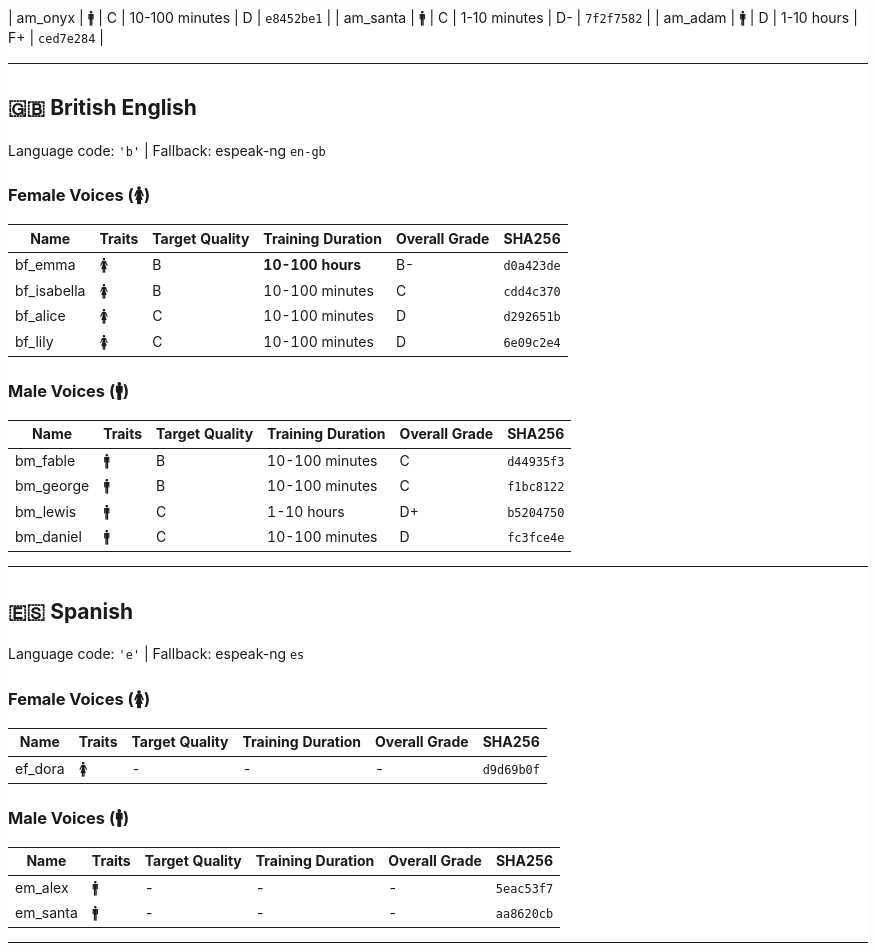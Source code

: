 | am_onyx | 🚹 | C | 10-100 minutes | D | `e8452be1` |
| am_santa | 🚹 | C | 1-10 minutes | D- | `7f2f7582` |
| am_adam | 🚹 | D | 1-10 hours | F+ | `ced7e284` |

---

## 🇬🇧 British English

Language code: `'b'` | Fallback: espeak-ng `en-gb`

### Female Voices (🚺)
| Name | Traits | Target Quality | Training Duration | Overall Grade | SHA256 |
| ---- | ------ | -------------- | ----------------- | ------------- | ------ |
| bf_emma | 🚺 | B | **10-100 hours** | B- | `d0a423de` |
| bf_isabella | 🚺 | B | 10-100 minutes | C | `cdd4c370` |
| bf_alice | 🚺 | C | 10-100 minutes | D | `d292651b` |
| bf_lily | 🚺 | C | 10-100 minutes | D | `6e09c2e4` |

### Male Voices (🚹)
| Name | Traits | Target Quality | Training Duration | Overall Grade | SHA256 |
| ---- | ------ | -------------- | ----------------- | ------------- | ------ |
| bm_fable | 🚹 | B | 10-100 minutes | C | `d44935f3` |
| bm_george | 🚹 | B | 10-100 minutes | C | `f1bc8122` |
| bm_lewis | 🚹 | C | 1-10 hours | D+ | `b5204750` |
| bm_daniel | 🚹 | C | 10-100 minutes | D | `fc3fce4e` |

---

## 🇪🇸 Spanish

Language code: `'e'` | Fallback: espeak-ng `es`

### Female Voices (🚺)
| Name | Traits | Target Quality | Training Duration | Overall Grade | SHA256 |
| ---- | ------ | -------------- | ----------------- | ------------- | ------ |
| ef_dora | 🚺 | - | - | - | `d9d69b0f` |

### Male Voices (🚹)
| Name | Traits | Target Quality | Training Duration | Overall Grade | SHA256 |
| ---- | ------ | -------------- | ----------------- | ------------- | ------ |
| em_alex | 🚹 | - | - | - | `5eac53f7` |
| em_santa | 🚹 | - | - | - | `aa8620cb` |

---